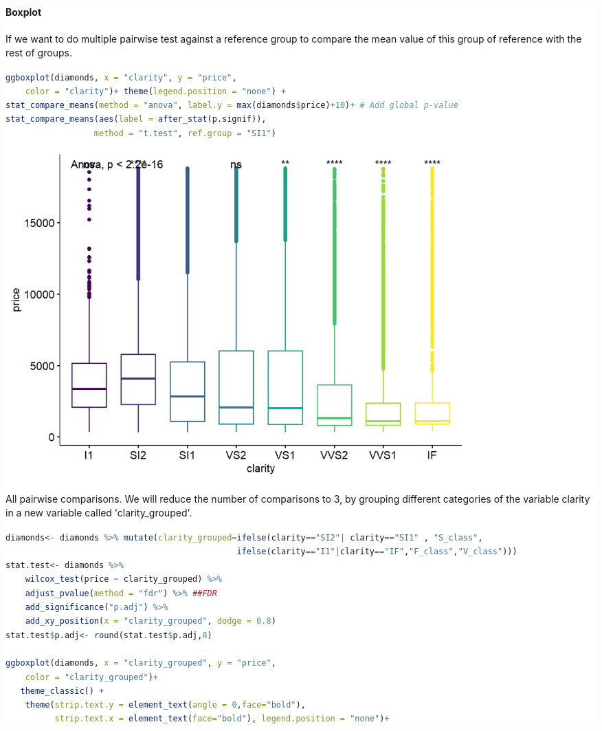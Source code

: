 #### Boxplot

If we want to do multiple pairwise test against a reference group to compare the mean value of this group of reference with the rest of groups.


``` r
ggboxplot(diamonds, x = "clarity", y = "price",
    color = "clarity")+ theme(legend.position = "none") +
stat_compare_means(method = "anova", label.y = max(diamonds$price)+10)+ # Add global p-value
stat_compare_means(aes(label = after_stat(p.signif)),
                  method = "t.test", ref.group = "SI1")
```

<img src="12-AdVisualization_extra_files/figure-html/unnamed-chunk-5-1.png" width="672" />

All pairwise comparisons. We will reduce the number of comparisons to 3, by grouping different categories of the variable clarity in a new variable called 'clarity_grouped'.


``` r
diamonds<- diamonds %>% mutate(clarity_grouped=ifelse(clarity=="SI2"| clarity=="SI1" , "S_class",
                                               ifelse(clarity=="I1"|clarity=="IF","F_class","V_class")))
stat.test<- diamonds %>%
    wilcox_test(price ~ clarity_grouped) %>%
    adjust_pvalue(method = "fdr") %>% ##FDR
    add_significance("p.adj") %>%
    add_xy_position(x = "clarity_grouped", dodge = 0.8)
stat.test$p.adj<- round(stat.test$p.adj,8)

ggboxplot(diamonds, x = "clarity_grouped", y = "price",
    color = "clarity_grouped")+ 
   theme_classic() + 
    theme(strip.text.y = element_text(angle = 0,face="bold"),
          strip.text.x = element_text(face="bold"), legend.position = "none")+
```